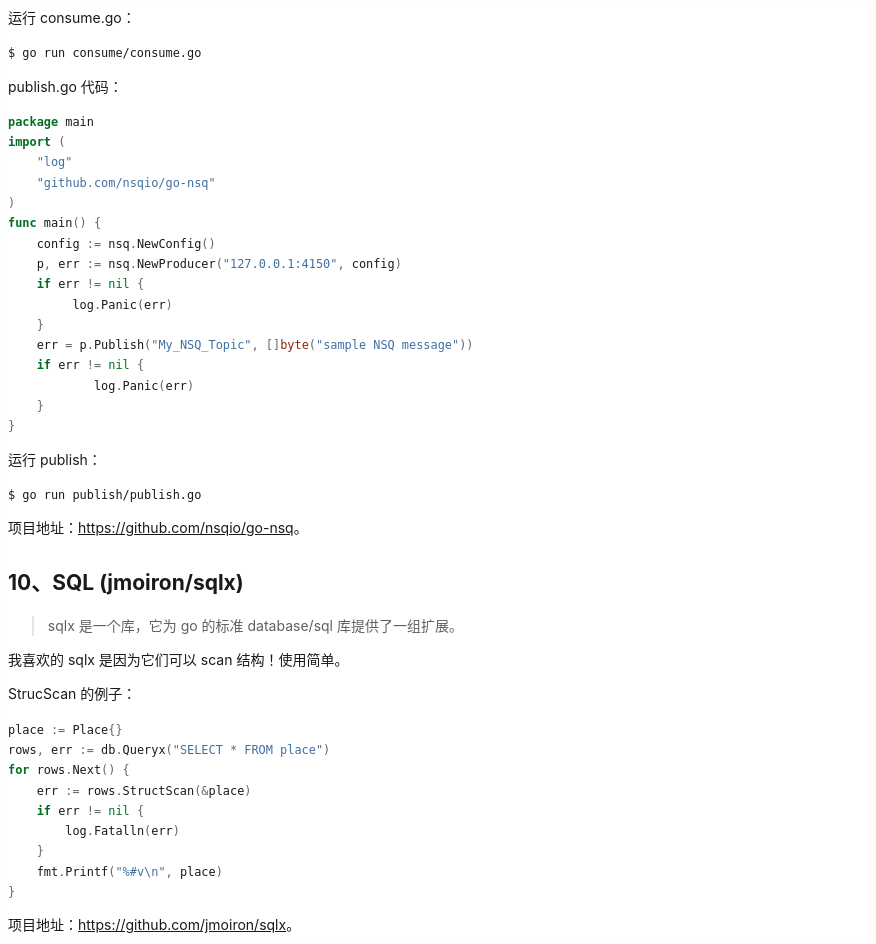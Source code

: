 运行 consume.go：

```bash
$ go run consume/consume.go
```

publish.go 代码：

```go
package main
import (
    "log"
    "github.com/nsqio/go-nsq"
)
func main() {
    config := nsq.NewConfig()
    p, err := nsq.NewProducer("127.0.0.1:4150", config)
    if err != nil {
   		 log.Panic(err)
    }
    err = p.Publish("My_NSQ_Topic", []byte("sample NSQ message"))
    if err != nil {
    		log.Panic(err)
    }
}
```

运行 publish：

```bash
$ go run publish/publish.go
```

项目地址：<https://github.com/nsqio/go-nsq>。

## 10、SQL (jmoiron/sqlx)

> sqlx 是一个库，它为 go 的标准 database/sql 库提供了一组扩展。

我喜欢的 sqlx 是因为它们可以 scan 结构！使用简单。

StrucScan 的例子：

```go
place := Place{}
rows, err := db.Queryx("SELECT * FROM place")
for rows.Next() {
    err := rows.StructScan(&place)
    if err != nil {
      	log.Fatalln(err)
    } 
    fmt.Printf("%#v\n", place)
}
```

项目地址：<https://github.com/jmoiron/sqlx>。
